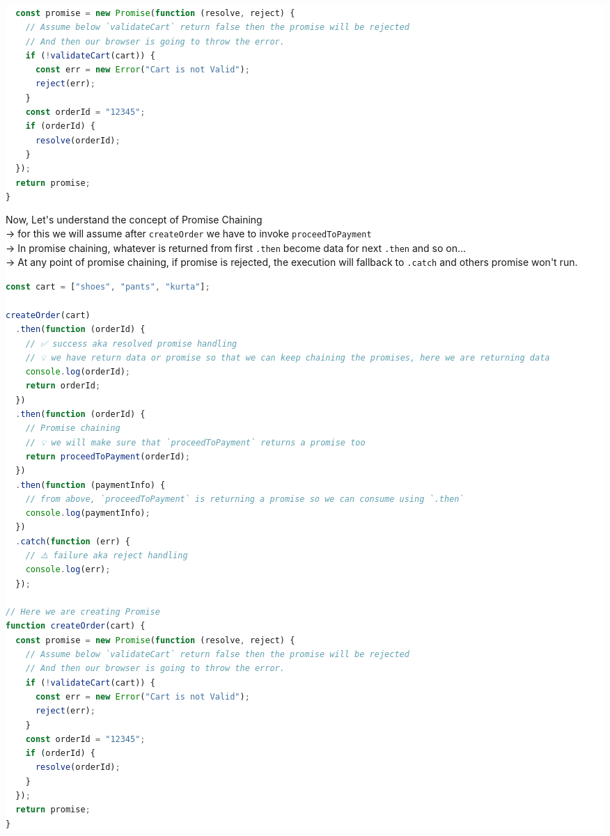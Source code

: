 ```js
  const promise = new Promise(function (resolve, reject) {
    // Assume below `validateCart` return false then the promise will be rejected
    // And then our browser is going to throw the error.
    if (!validateCart(cart)) {
      const err = new Error("Cart is not Valid");
      reject(err);
    }
    const orderId = "12345";
    if (orderId) {
      resolve(orderId);
    }
  });
  return promise;
}
```

Now, Let's understand the concept of Promise Chaining  
-> for this we will assume after `createOrder` we have to invoke `proceedToPayment`  
-> In promise chaining, whatever is returned from first `.then` become data for next `.then` and so on...  
-> At any point of promise chaining, if promise is rejected, the execution will fallback to `.catch` and others promise won't run.

```js
const cart = ["shoes", "pants", "kurta"];

createOrder(cart)
  .then(function (orderId) {
    // ✅ success aka resolved promise handling
    // 💡 we have return data or promise so that we can keep chaining the promises, here we are returning data
    console.log(orderId);
    return orderId;
  })
  .then(function (orderId) {
    // Promise chaining
    // 💡 we will make sure that `proceedToPayment` returns a promise too
    return proceedToPayment(orderId);
  })
  .then(function (paymentInfo) {
    // from above, `proceedToPayment` is returning a promise so we can consume using `.then`
    console.log(paymentInfo);
  })
  .catch(function (err) {
    // ⚠️ failure aka reject handling
    console.log(err);
  });

// Here we are creating Promise
function createOrder(cart) {
  const promise = new Promise(function (resolve, reject) {
    // Assume below `validateCart` return false then the promise will be rejected
    // And then our browser is going to throw the error.
    if (!validateCart(cart)) {
      const err = new Error("Cart is not Valid");
      reject(err);
    }
    const orderId = "12345";
    if (orderId) {
      resolve(orderId);
    }
  });
  return promise;
}
```